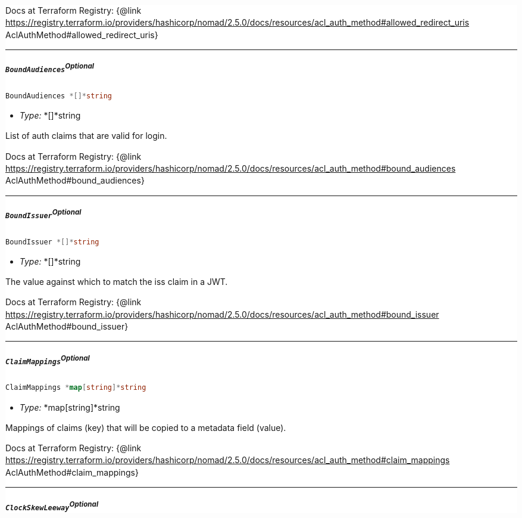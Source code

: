 Docs at Terraform Registry: {@link https://registry.terraform.io/providers/hashicorp/nomad/2.5.0/docs/resources/acl_auth_method#allowed_redirect_uris AclAuthMethod#allowed_redirect_uris}

---

##### `BoundAudiences`<sup>Optional</sup> <a name="BoundAudiences" id="@cdktf/provider-nomad.aclAuthMethod.AclAuthMethodConfigA.property.boundAudiences"></a>

```go
BoundAudiences *[]*string
```

- *Type:* *[]*string

List of auth claims that are valid for login.

Docs at Terraform Registry: {@link https://registry.terraform.io/providers/hashicorp/nomad/2.5.0/docs/resources/acl_auth_method#bound_audiences AclAuthMethod#bound_audiences}

---

##### `BoundIssuer`<sup>Optional</sup> <a name="BoundIssuer" id="@cdktf/provider-nomad.aclAuthMethod.AclAuthMethodConfigA.property.boundIssuer"></a>

```go
BoundIssuer *[]*string
```

- *Type:* *[]*string

The value against which to match the iss claim in a JWT.

Docs at Terraform Registry: {@link https://registry.terraform.io/providers/hashicorp/nomad/2.5.0/docs/resources/acl_auth_method#bound_issuer AclAuthMethod#bound_issuer}

---

##### `ClaimMappings`<sup>Optional</sup> <a name="ClaimMappings" id="@cdktf/provider-nomad.aclAuthMethod.AclAuthMethodConfigA.property.claimMappings"></a>

```go
ClaimMappings *map[string]*string
```

- *Type:* *map[string]*string

Mappings of claims (key) that will be copied to a metadata field (value).

Docs at Terraform Registry: {@link https://registry.terraform.io/providers/hashicorp/nomad/2.5.0/docs/resources/acl_auth_method#claim_mappings AclAuthMethod#claim_mappings}

---

##### `ClockSkewLeeway`<sup>Optional</sup> <a name="ClockSkewLeeway" id="@cdktf/provider-nomad.aclAuthMethod.AclAuthMethodConfigA.property.clockSkewLeeway"></a>
